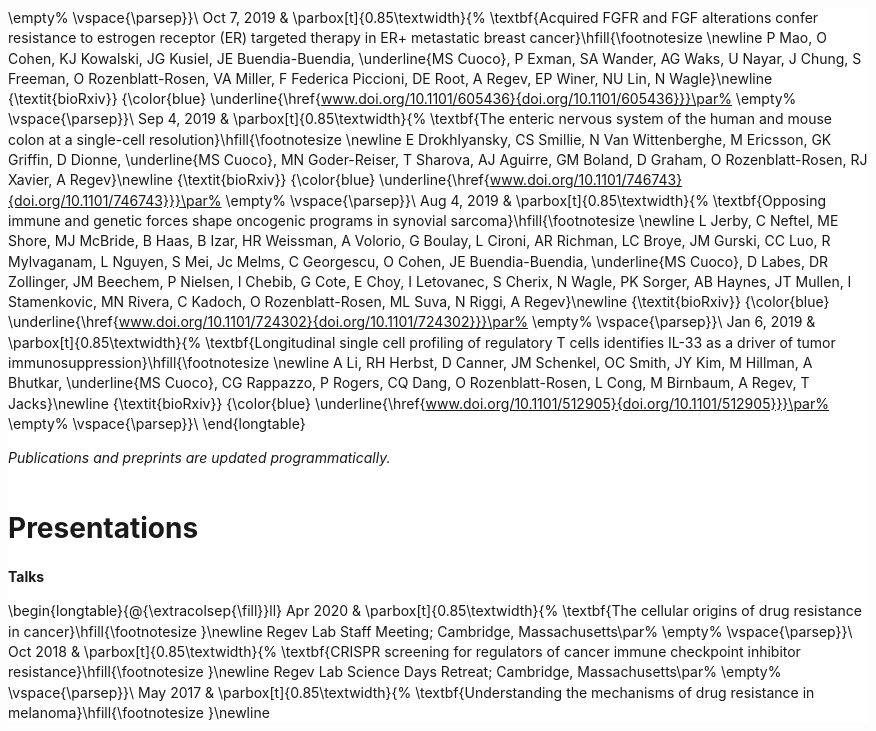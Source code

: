   \empty%
\vspace{\parsep}}\\
Oct 7, 2019 & \parbox[t]{0.85\textwidth}{%
\textbf{Acquired FGFR and FGF alterations confer resistance to estrogen receptor (ER) targeted therapy in ER+ metastatic breast cancer}\hfill{\footnotesize \newline P Mao, O Cohen, KJ Kowalski, JG Kusiel, JE Buendia-Buendia, \underline{MS Cuoco}, P Exman, SA Wander, AG Waks, U Nayar, J Chung, S Freeman, O Rozenblatt-Rosen, VA Miller, F Federica Piccioni, DE Root, A Regev, EP Winer, NU Lin, N Wagle}\newline
  {\textit{bioRxiv}}  {\color{blue} \underline{\href{www.doi.org/10.1101/605436}{doi.org/10.1101/605436}}}\par%
  \empty%
\vspace{\parsep}}\\
Sep 4, 2019 & \parbox[t]{0.85\textwidth}{%
\textbf{The enteric nervous system of the human and mouse colon at a single-cell resolution}\hfill{\footnotesize \newline E Drokhlyansky, CS Smillie, N Van Wittenberghe, M Ericsson, GK Griffin, D Dionne, \underline{MS Cuoco}, MN Goder-Reiser, T Sharova, AJ Aguirre, GM Boland, D Graham, O Rozenblatt-Rosen, RJ Xavier, A Regev}\newline
  {\textit{bioRxiv}}  {\color{blue} \underline{\href{www.doi.org/10.1101/746743}{doi.org/10.1101/746743}}}\par%
  \empty%
\vspace{\parsep}}\\
Aug 4, 2019 & \parbox[t]{0.85\textwidth}{%
\textbf{Opposing immune and genetic forces shape oncogenic programs in synovial sarcoma}\hfill{\footnotesize \newline L Jerby, C Neftel, ME Shore, MJ McBride, B Haas, B Izar, HR Weissman, A Volorio, G Boulay, L Cironi, AR Richman, LC Broye, JM Gurski, CC Luo, R Mylvaganam, L Nguyen, S Mei, Jc Melms, C Georgescu, O Cohen, JE Buendia-Buendia, \underline{MS Cuoco}, D Labes, DR Zollinger, JM Beechem, P Nielsen, I Chebib, G Cote, E Choy, I Letovanec, S Cherix, N Wagle, PK Sorger, AB Haynes, JT Mullen, I Stamenkovic, MN Rivera, C Kadoch, O Rozenblatt-Rosen, ML Suva, N Riggi, A Regev}\newline
  {\textit{bioRxiv}}  {\color{blue} \underline{\href{www.doi.org/10.1101/724302}{doi.org/10.1101/724302}}}\par%
  \empty%
\vspace{\parsep}}\\
Jan 6, 2019 & \parbox[t]{0.85\textwidth}{%
\textbf{Longitudinal single cell profiling of regulatory T cells identifies IL-33 as a driver of tumor immunosuppression}\hfill{\footnotesize \newline A Li, RH Herbst, D Canner, JM Schenkel, OC Smith, JY Kim, M Hillman, A Bhutkar, \underline{MS Cuoco}, CG Rappazzo, P Rogers, CQ Dang, O Rozenblatt-Rosen, L Cong, M Birnbaum, A Regev, T Jacks}\newline
  {\textit{bioRxiv}}  {\color{blue} \underline{\href{www.doi.org/10.1101/512905}{doi.org/10.1101/512905}}}\par%
  \empty%
\vspace{\parsep}}\\
\end{longtable}

*Publications and preprints are updated programmatically.*

# Presentations



**Talks**

\begin{longtable}{@{\extracolsep{\fill}}ll}
Apr 2020 & \parbox[t]{0.85\textwidth}{%
\textbf{The cellular origins of drug resistance in cancer}\hfill{\footnotesize }\newline
  Regev Lab Staff Meeting; Cambridge, Massachusetts\par%
  \empty%
\vspace{\parsep}}\\
Oct 2018 & \parbox[t]{0.85\textwidth}{%
\textbf{CRISPR screening for regulators of cancer immune checkpoint inhibitor resistance}\hfill{\footnotesize }\newline
  Regev Lab Science Days Retreat; Cambridge, Massachusetts\par%
  \empty%
\vspace{\parsep}}\\
May 2017 & \parbox[t]{0.85\textwidth}{%
\textbf{Understanding the mechanisms of drug resistance in melanoma}\hfill{\footnotesize }\newline
